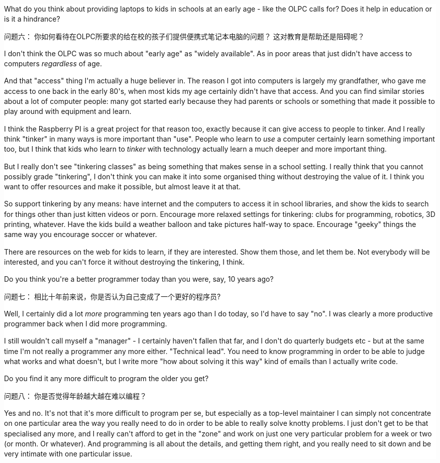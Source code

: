 What do you think about providing laptops to kids in schools at an early age - like the OLPC calls for? Does it help in education or is it a hindrance?

问题六：
你如何看待在OLPC所要求的给在校的孩子们提供便携式笔记本电脑的问题？ 这对教育是帮助还是阻碍呢？


I don't think the OLPC was so much about "early age" as "widely available". As in poor areas that just didn't have access to computers *regardless* of age.

And that "access" thing I'm actually a huge believer in. The reason I got into computers is largely my grandfather, who gave me access to one back in the early 80's, when most kids my age certainly didn't have that access. And you can find similar stories about a lot of computer people: many got started early because they had parents or schools or something that made it possible to play around with equipment and learn.

I think the Raspberry PI is a great project for that reason too, exactly because it can give access to people to tinker. And I really think "tinker" in many ways is more important than "use". People who learn to *use* a computer certainly learn something important too, but I think that kids who learn to *tinker* with technology actually learn a much deeper and more important thing.

But I really don't see "tinkering classes" as being something that makes sense in a school setting. I really think that you cannot possibly grade "tinkering", I don't think you can make it into some organised thing without destroying the value of it. I think you want to offer resources and make it possible, but almost leave it at that.

So support tinkering by any means: have internet and the computers to access it in school libraries, and show the kids to search for things other than just kitten videos or porn.  Encourage more relaxed settings for tinkering: clubs for programming, robotics, 3D printing, whatever. Have the kids build a weather balloon and take pictures half-way to space. Encourage "geeky" things the same way you encourage soccer or whatever.

There are resources on the web for kids to learn, if they are interested. Show them those, and let them be. Not everybody will be interested, and you can't force it without destroying the tinkering, I think.

Do you think you're a better programmer today than you were, say, 10 years ago?

问题七：
相比十年前来说，你是否认为自己变成了一个更好的程序员?


Well, I certainly did a lot *more* programming ten years ago than I do today, so I'd have to say "no". I was clearly a more productive programmer back when I did more programming.

I still wouldn't call myself a "manager" - I certainly haven't fallen that far, and I don't do quarterly budgets etc - but at the same time I'm not really a programmer any more either. "Technical lead". You need to know programming in order to be able to judge what works and what doesn't, but I write more "how about solving it this way" kind of emails than I actually write code.

Do you find it any more difficult to program the older you get?

问题八：
你是否觉得年龄越大越在难以编程？

Yes and no. It's not that it's more difficult to program per se, but especially as a top-level maintainer I can simply not concentrate on one particular area the way you really need to do in order to be able to really solve knotty problems. I just don't get to be that specialised any more, and I really can't afford to get in the "zone" and work on just one very particular problem for a week or two (or month. Or whatever). And programming is all about the details, and getting them right, and you really need to sit down and be very intimate with one particular issue.
